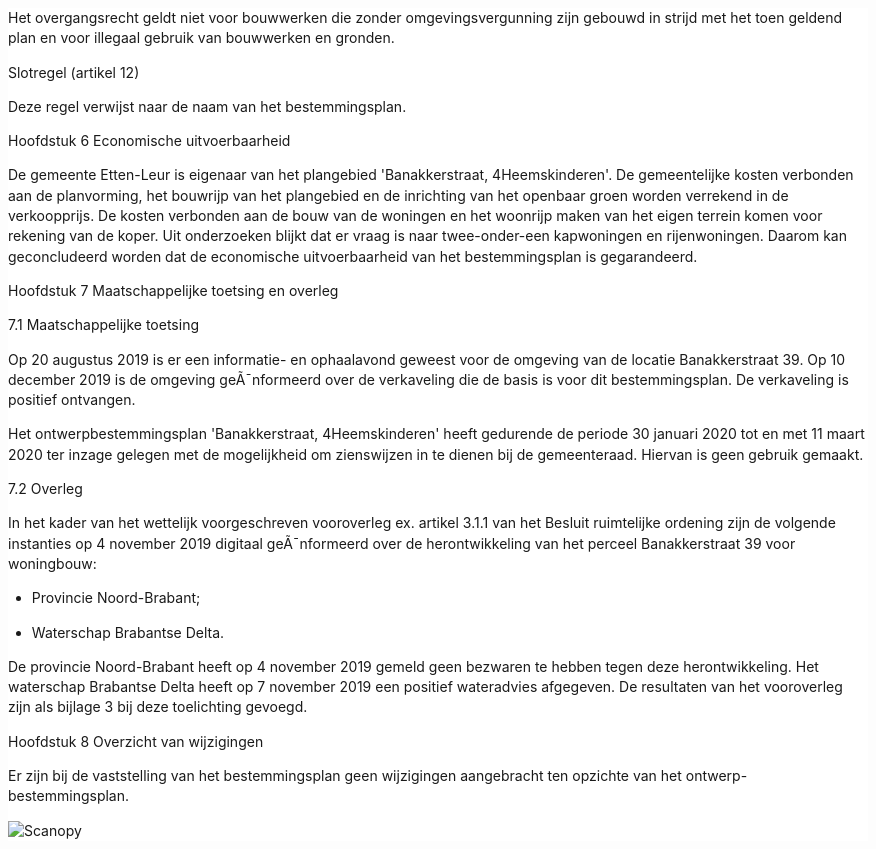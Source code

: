 Het overgangsrecht geldt niet voor bouwwerken die zonder omgevingsvergunning zijn gebouwd in strijd met het toen geldend plan en voor illegaal gebruik van bouwwerken en gronden.

Slotregel (artikel 12\)

Deze regel verwijst naar de naam van het bestemmingsplan.

Hoofdstuk 6 Economische uitvoerbaarheid

De gemeente Etten\-Leur is eigenaar van het plangebied 'Banakkerstraat, 4Heemskinderen'. De gemeentelijke kosten verbonden aan de planvorming, het bouwrijp van het plangebied en de inrichting van het openbaar groen worden verrekend in de verkoopprijs. De kosten verbonden aan de bouw van de woningen en het woonrijp maken van het eigen terrein komen voor rekening van de koper. Uit onderzoeken blijkt dat er vraag is naar twee\-onder\-een kapwoningen en rijenwoningen. Daarom kan geconcludeerd worden dat de economische uitvoerbaarheid van het bestemmingsplan is gegarandeerd.

Hoofdstuk 7 Maatschappelijke toetsing en overleg

7\.1 Maatschappelijke toetsing

Op 20 augustus 2019 is er een informatie\- en ophaalavond geweest voor de omgeving van de locatie Banakkerstraat 39\. Op 10 december 2019 is de omgeving geÃ¯nformeerd over de verkaveling die de basis is voor dit bestemmingsplan. De verkaveling is positief ontvangen.

Het ontwerpbestemmingsplan 'Banakkerstraat, 4Heemskinderen' heeft gedurende de periode 30 januari 2020 tot en met 11 maart 2020 ter inzage gelegen met de mogelijkheid om zienswijzen in te dienen bij de gemeenteraad. Hiervan is geen gebruik gemaakt.

7\.2 Overleg

In het kader van het wettelijk voorgeschreven vooroverleg ex. artikel 3\.1\.1 van het Besluit ruimtelijke ordening zijn de volgende instanties op 4 november 2019 digitaal geÃ¯nformeerd over de herontwikkeling van het perceel Banakkerstraat 39 voor woningbouw:

* Provincie Noord\-Brabant;

* Waterschap Brabantse Delta.

De provincie Noord\-Brabant heeft op 4 november 2019 gemeld geen bezwaren te hebben tegen deze herontwikkeling. Het waterschap Brabantse Delta heeft op 7 november 2019 een positief wateradvies afgegeven. De resultaten van het vooroverleg zijn als bijlage 3 bij deze toelichting gevoegd.

Hoofdstuk 8 Overzicht van wijzigingen

Er zijn bij de vaststelling van het bestemmingsplan geen wijzigingen aangebracht ten opzichte van het ontwerp\-bestemmingsplan.

![Scanopy](http://www.scanopy.nl/logo/scanopylogoklein.png)